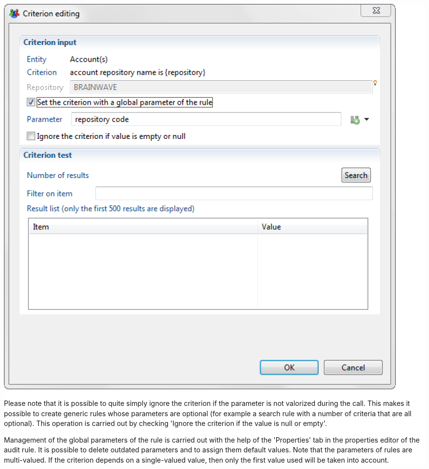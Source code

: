 ![Using a parameter rule in a criterion](./images/rule-parameter-criteria.png "Using a parameter rule in a criterion")  

Please note that it is possible to quite simply ignore the criterion if the parameter is not valorized during the call. This makes it possible to create generic rules whose parameters are optional (for example a search rule with a number of criteria that are all optional). This operation is carried out by checking 'Ignore the criterion if the value is null or empty'.  

Management of the global parameters of the rule is carried out with the help of the 'Properties' tab in the properties editor of the audit rule. It is possible to delete outdated parameters and to assign them default values. Note that the parameters of rules are multi-valued. If the criterion depends on a single-valued value, then only the first value used will be taken into account.  
